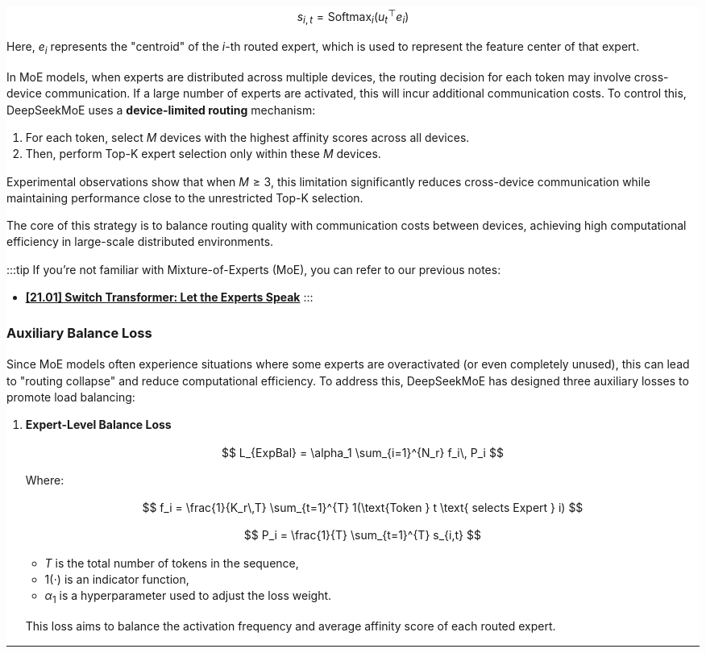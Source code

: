 $$
s_{i,t} = \text{Softmax}_i\bigl(u_t^\top e_i\bigr)
$$

Here, $e_i$ represents the "centroid" of the $i$-th routed expert, which is used to represent the feature center of that expert.

In MoE models, when experts are distributed across multiple devices, the routing decision for each token may involve cross-device communication. If a large number of experts are activated, this will incur additional communication costs. To control this, DeepSeekMoE uses a **device-limited routing** mechanism:

1. For each token, select $M$ devices with the highest affinity scores across all devices.
2. Then, perform Top-K expert selection only within these $M$ devices.

Experimental observations show that when $M \ge 3$, this limitation significantly reduces cross-device communication while maintaining performance close to the unrestricted Top-K selection.

The core of this strategy is to balance routing quality with communication costs between devices, achieving high computational efficiency in large-scale distributed environments.

:::tip
If you’re not familiar with Mixture-of-Experts (MoE), you can refer to our previous notes:

- [**[21.01] Switch Transformer: Let the Experts Speak**](../../transformers/2101-switch-transformer/index.md)
:::

### Auxiliary Balance Loss

Since MoE models often experience situations where some experts are overactivated (or even completely unused), this can lead to "routing collapse" and reduce computational efficiency. To address this, DeepSeekMoE has designed three auxiliary losses to promote load balancing:

1. **Expert-Level Balance Loss**

    $$
    L_{ExpBal} = \alpha_1 \sum_{i=1}^{N_r} f_i\, P_i
    $$

    Where:

    $$
    f_i = \frac{1}{K_r\,T} \sum_{t=1}^{T} 1(\text{Token } t \text{ selects Expert } i)
    $$

    $$
    P_i = \frac{1}{T} \sum_{t=1}^{T} s_{i,t}
    $$

    - $T$ is the total number of tokens in the sequence,
    - $1(\cdot)$ is an indicator function,
    - $\alpha_1$ is a hyperparameter used to adjust the loss weight.

    This loss aims to balance the activation frequency and average affinity score of each routed expert.

---
